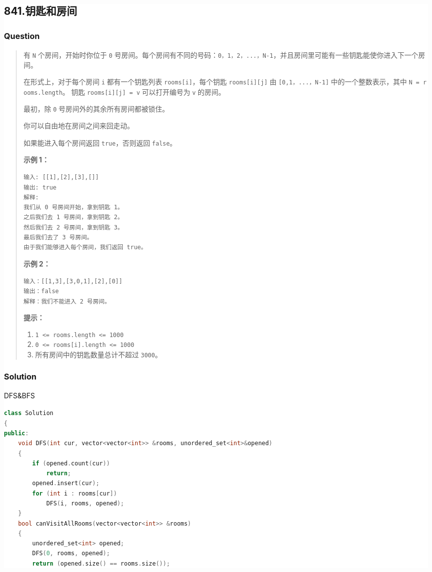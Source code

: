 ## 841.钥匙和房间

### Question

> 有 `N` 个房间，开始时你位于 `0` 号房间。每个房间有不同的号码：`0，1，2，...，N-1`，并且房间里可能有一些钥匙能使你进入下一个房间。
>
> 在形式上，对于每个房间 `i` 都有一个钥匙列表 `rooms[i]`，每个钥匙 `rooms[i][j]` 由 `[0,1，...，N-1]` 中的一个整数表示，其中 `N = rooms.length`。 钥匙 `rooms[i][j] = v` 可以打开编号为 `v` 的房间。
>
> 最初，除 `0` 号房间外的其余所有房间都被锁住。
>
> 你可以自由地在房间之间来回走动。
>
> 如果能进入每个房间返回 `true`，否则返回 `false`。
>
> **示例 1：**
>
> ```
> 输入: [[1],[2],[3],[]]
> 输出: true
> 解释:  
> 我们从 0 号房间开始，拿到钥匙 1。
> 之后我们去 1 号房间，拿到钥匙 2。
> 然后我们去 2 号房间，拿到钥匙 3。
> 最后我们去了 3 号房间。
> 由于我们能够进入每个房间，我们返回 true。
> ```
>
> **示例 2：**
>
> ```
> 输入：[[1,3],[3,0,1],[2],[0]]
> 输出：false
> 解释：我们不能进入 2 号房间。
> ```
>
> **提示：**
>
> 1. `1 <= rooms.length <= 1000`
> 2. `0 <= rooms[i].length <= 1000`
> 3. 所有房间中的钥匙数量总计不超过 `3000`。

### Solution

DFS&BFS

```c++
class Solution
{
public:
    void DFS(int cur, vector<vector<int>> &rooms, unordered_set<int>&opened)
    {
        if (opened.count(cur))
            return;
        opened.insert(cur);
        for (int i : rooms[cur])
            DFS(i, rooms, opened);
    }
    bool canVisitAllRooms(vector<vector<int>> &rooms)
    {
        unordered_set<int> opened;
        DFS(0, rooms, opened);
        return (opened.size() == rooms.size());
```